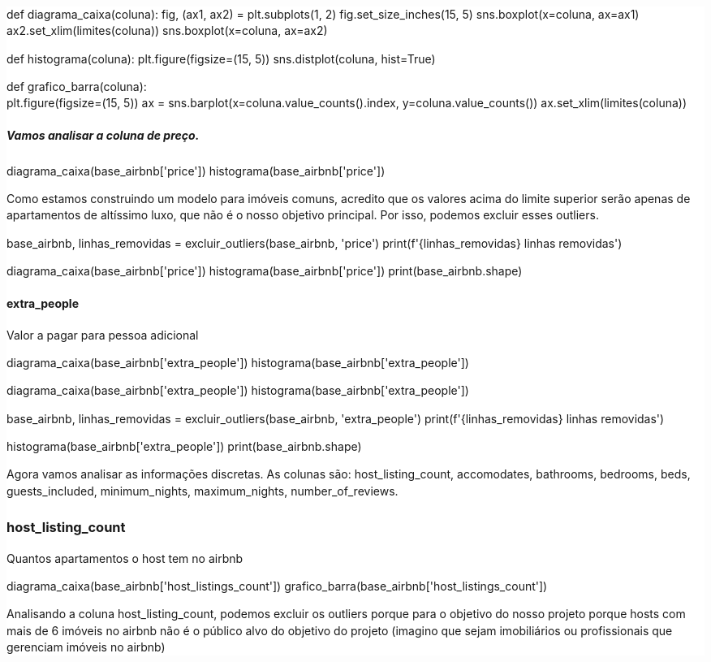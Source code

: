 def diagrama_caixa(coluna):
    fig, (ax1, ax2) = plt.subplots(1, 2)
    fig.set_size_inches(15, 5)
    sns.boxplot(x=coluna, ax=ax1)
    ax2.set_xlim(limites(coluna))
    sns.boxplot(x=coluna, ax=ax2)
    
def histograma(coluna):
    plt.figure(figsize=(15, 5))
    sns.distplot(coluna, hist=True)

def grafico_barra(coluna):  
    plt.figure(figsize=(15, 5))
    ax = sns.barplot(x=coluna.value_counts().index, y=coluna.value_counts())
    ax.set_xlim(limites(coluna))

##### Vamos analisar a coluna de preço.

diagrama_caixa(base_airbnb['price'])
histograma(base_airbnb['price'])

Como estamos construindo um modelo para imóveis comuns, acredito que os valores acima do limite superior serão apenas de apartamentos de altíssimo luxo, que não é o nosso objetivo principal. Por isso, podemos excluir esses outliers.

base_airbnb, linhas_removidas = excluir_outliers(base_airbnb, 'price')
print(f'{linhas_removidas} linhas removidas')

diagrama_caixa(base_airbnb['price'])
histograma(base_airbnb['price'])
print(base_airbnb.shape)

#### extra_people
Valor a pagar para pessoa adicional

diagrama_caixa(base_airbnb['extra_people'])
histograma(base_airbnb['extra_people'])

diagrama_caixa(base_airbnb['extra_people'])
histograma(base_airbnb['extra_people'])

base_airbnb, linhas_removidas = excluir_outliers(base_airbnb, 'extra_people')
print(f'{linhas_removidas} linhas removidas')

histograma(base_airbnb['extra_people'])
print(base_airbnb.shape)

Agora vamos analisar as informações discretas. As colunas são: host_listing_count, accomodates, bathrooms, bedrooms, beds, guests_included, minimum_nights, maximum_nights, number_of_reviews.

### host_listing_count
Quantos apartamentos o host tem no airbnb

diagrama_caixa(base_airbnb['host_listings_count'])
grafico_barra(base_airbnb['host_listings_count'])

Analisando a coluna host_listing_count, podemos excluir os outliers porque para o objetivo do nosso projeto porque hosts com mais de 6 imóveis no airbnb não é o público alvo do objetivo do projeto (imagino que sejam imobiliários ou profissionais que gerenciam imóveis no airbnb)

